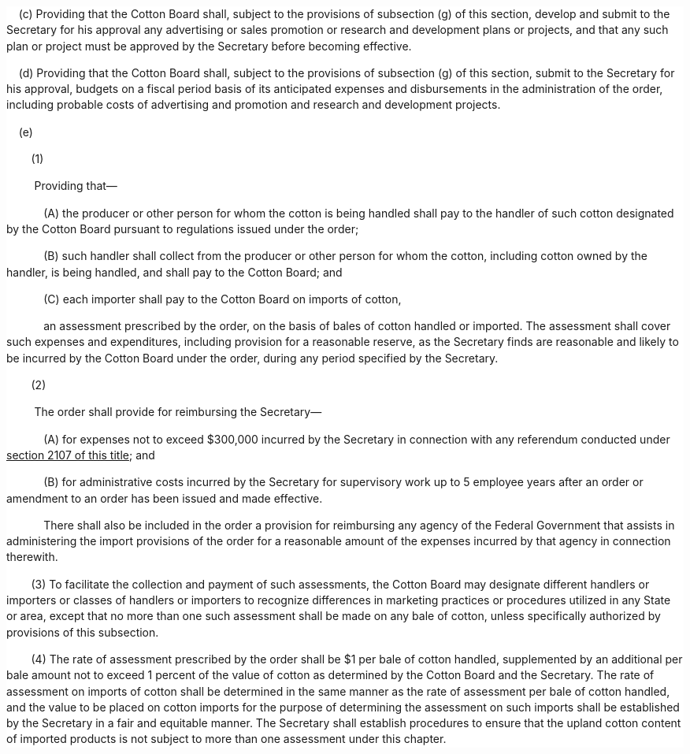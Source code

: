     (c) Providing that the Cotton Board shall, subject to the provisions of subsection (g) of this section, develop and submit to the Secretary for his approval any advertising or sales promotion or research and development plans or projects, and that any such plan or project must be approved by the Secretary before becoming effective.

    (d) Providing that the Cotton Board shall, subject to the provisions of subsection (g) of this section, submit to the Secretary for his approval, budgets on a fiscal period basis of its anticipated expenses and disbursements in the administration of the order, including probable costs of advertising and promotion and research and development projects.

    (e)

        (1)

         Providing that—

            (A) the producer or other person for whom the cotton is being handled shall pay to the handler of such cotton designated by the Cotton Board pursuant to regulations issued under the order;

            (B) such handler shall collect from the producer or other person for whom the cotton, including cotton owned by the handler, is being handled, and shall pay to the Cotton Board; and

            (C) each importer shall pay to the Cotton Board on imports of cotton,

            an assessment prescribed by the order, on the basis of bales of cotton handled or imported. The assessment shall cover such expenses and expenditures, including provision for a reasonable reserve, as the Secretary finds are reasonable and likely to be incurred by the Cotton Board under the order, during any period specified by the Secretary.

        (2)

         The order shall provide for reimbursing the Secretary—

            (A) for expenses not to exceed $300,000 incurred by the Secretary in connection with any referendum conducted under [section 2107 of this title][/us/usc/t7/s2107]; and

            (B) for administrative costs incurred by the Secretary for supervisory work up to 5 employee years after an order or amendment to an order has been issued and made effective.

            There shall also be included in the order a provision for reimbursing any agency of the Federal Government that assists in administering the import provisions of the order for a reasonable amount of the expenses incurred by that agency in connection therewith.

        (3) To facilitate the collection and payment of such assessments, the Cotton Board may designate different handlers or importers or classes of handlers or importers to recognize differences in marketing practices or procedures utilized in any State or area, except that no more than one such assessment shall be made on any bale of cotton, unless specifically authorized by provisions of this subsection.

        (4) The rate of assessment prescribed by the order shall be $1 per bale of cotton handled, supplemented by an additional per bale amount not to exceed 1 percent of the value of cotton as determined by the Cotton Board and the Secretary. The rate of assessment on imports of cotton shall be determined in the same manner as the rate of assessment per bale of cotton handled, and the value to be placed on cotton imports for the purpose of determining the assessment on such imports shall be established by the Secretary in a fair and equitable manner. The Secretary shall establish procedures to ensure that the upland cotton content of imported products is not subject to more than one assessment under this chapter.


[/us/usc/t7/s2113]: https://publicdocs.github.io/go/links?ns=uslm&ref=%2Fus%2Fusc%2Ft7%2Fs2113
[/us/usc/t7/s2107]: https://publicdocs.github.io/go/links?ns=uslm&ref=%2Fus%2Fusc%2Ft7%2Fs2107
[/us/usc/t7/s2113]: https://publicdocs.github.io/go/links?ns=uslm&ref=%2Fus%2Fusc%2Ft7%2Fs2113
[/us/usc/t7/s2110]: https://publicdocs.github.io/go/links?ns=uslm&ref=%2Fus%2Fusc%2Ft7%2Fs2110
[/us/pl/89/502/s7]: https://publicdocs.github.io/go/links?ns=uslm&ref=%2Fus%2Fpl%2F89%2F502%2Fs7
[/us/stat/80/281]: https://publicdocs.github.io/go/links?ns=uslm&ref=%2Fus%2Fstat%2F80%2F281
[/us/pl/94/366]: https://publicdocs.github.io/go/links?ns=uslm&ref=%2Fus%2Fpl%2F94%2F366
[/us/stat/90/991]: https://publicdocs.github.io/go/links?ns=uslm&ref=%2Fus%2Fstat%2F90%2F991
[/us/pl/101/624/s1992]: https://publicdocs.github.io/go/links?ns=uslm&ref=%2Fus%2Fpl%2F101%2F624%2Fs1992
[/us/stat/104/3909]: https://publicdocs.github.io/go/links?ns=uslm&ref=%2Fus%2Fstat%2F104%2F3909
[/us/pl/102/237/s808/a/1]: https://publicdocs.github.io/go/links?ns=uslm&ref=%2Fus%2Fpl%2F102%2F237%2Fs808%2Fa%2F1
[/us/stat/105/1883]: https://publicdocs.github.io/go/links?ns=uslm&ref=%2Fus%2Fstat%2F105%2F1883
[/us/pl/102/237]: https://publicdocs.github.io/go/links?ns=uslm&ref=%2Fus%2Fpl%2F102%2F237
[/us/pl/101/624/s1992/1]: https://publicdocs.github.io/go/links?ns=uslm&ref=%2Fus%2Fpl%2F101%2F624%2Fs1992%2F1
[/us/pl/101/624/s1992/2]: https://publicdocs.github.io/go/links?ns=uslm&ref=%2Fus%2Fpl%2F101%2F624%2Fs1992%2F2
[/us/pl/101/624/s1992/3]: https://publicdocs.github.io/go/links?ns=uslm&ref=%2Fus%2Fpl%2F101%2F624%2Fs1992%2F3
[/us/pl/94/366/s3]: https://publicdocs.github.io/go/links?ns=uslm&ref=%2Fus%2Fpl%2F94%2F366%2Fs3
[/us/pl/94/366/s2]: https://publicdocs.github.io/go/links?ns=uslm&ref=%2Fus%2Fpl%2F94%2F366%2Fs2
[/us/usc/t7/s2107]: https://publicdocs.github.io/go/links?ns=uslm&ref=%2Fus%2Fusc%2Ft7%2Fs2107
